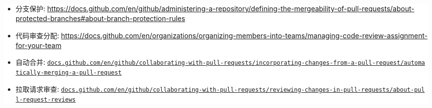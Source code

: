 +   分支保护: https://docs.github.com/en/github/administering-a-repository/defining-the-mergeability-of-pull-requests/about-protected-branches#about-branch-protection-rules

+   代码审查分配: https://docs.github.com/en/organizations/organizing-members-into-teams/managing-code-review-assignment-for-your-team

+   自动合并: [`docs.github.com/en/github/collaborating-with-pull-requests/incorporating-changes-from-a-pull-request/automatically-merging-a-pull-request`](https://docs.github.com/en/github/collaborating-with-pull-requests/incorporating-changes-from-a-pull-request/automatically-merging-a-pull-request)

+   拉取请求审查: [`docs.github.com/en/github/collaborating-with-pull-requests/reviewing-changes-in-pull-requests/about-pull-request-reviews`](https://docs.github.com/en/github/collaborating-with-pull-requests/reviewing-changes-in-pull-requests/about-pull-request-reviews)
